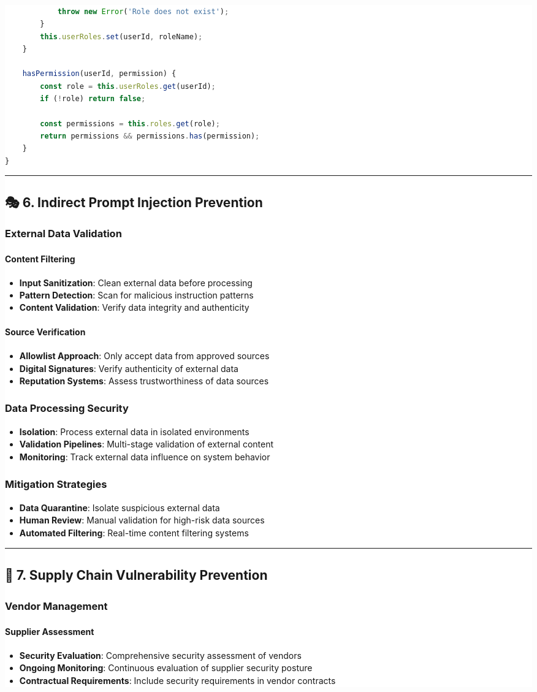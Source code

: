 ```javascript
            throw new Error('Role does not exist');
        }
        this.userRoles.set(userId, roleName);
    }
    
    hasPermission(userId, permission) {
        const role = this.userRoles.get(userId);
        if (!role) return false;
        
        const permissions = this.roles.get(role);
        return permissions && permissions.has(permission);
    }
}
```

---

## 🎭 6. Indirect Prompt Injection Prevention

### External Data Validation

#### Content Filtering
- **Input Sanitization**: Clean external data before processing
- **Pattern Detection**: Scan for malicious instruction patterns
- **Content Validation**: Verify data integrity and authenticity

#### Source Verification
- **Allowlist Approach**: Only accept data from approved sources
- **Digital Signatures**: Verify authenticity of external data
- **Reputation Systems**: Assess trustworthiness of data sources

### Data Processing Security
- **Isolation**: Process external data in isolated environments
- **Validation Pipelines**: Multi-stage validation of external content
- **Monitoring**: Track external data influence on system behavior

### Mitigation Strategies
- **Data Quarantine**: Isolate suspicious external data
- **Human Review**: Manual validation for high-risk data sources
- **Automated Filtering**: Real-time content filtering systems

---

## 🔗 7. Supply Chain Vulnerability Prevention

### Vendor Management

#### Supplier Assessment
- **Security Evaluation**: Comprehensive security assessment of vendors
- **Ongoing Monitoring**: Continuous evaluation of supplier security posture
- **Contractual Requirements**: Include security requirements in vendor contracts
